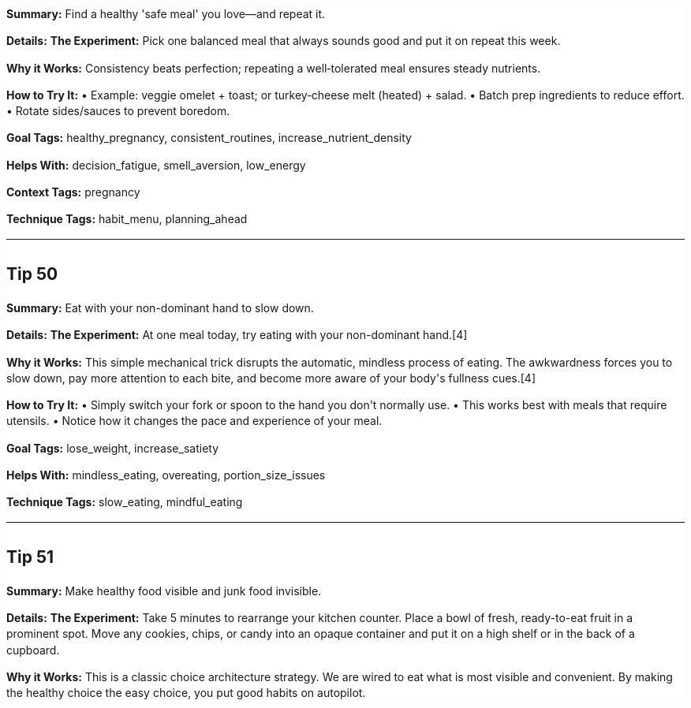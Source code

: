 **Summary:** Find a healthy 'safe meal' you love—and repeat it.

**Details:**
**The Experiment:** Pick one balanced meal that always sounds good and put it on repeat this week.

**Why it Works:** Consistency beats perfection; repeating a well‑tolerated meal ensures steady nutrients.

**How to Try It:**
• Example: veggie omelet + toast; or turkey‑cheese melt (heated) + salad.
• Batch prep ingredients to reduce effort.
• Rotate sides/sauces to prevent boredom.

**Goal Tags:** healthy_pregnancy, consistent_routines, increase_nutrient_density

**Helps With:** decision_fatigue, smell_aversion, low_energy

**Context Tags:** pregnancy

**Technique Tags:** habit_menu, planning_ahead

---

## Tip 50

**Summary:** Eat with your non-dominant hand to slow down.

**Details:**
**The Experiment:** At one meal today, try eating with your non-dominant hand.[4]

**Why it Works:** This simple mechanical trick disrupts the automatic, mindless process of eating. The awkwardness forces you to slow down, pay more attention to each bite, and become more aware of your body's fullness cues.[4]

**How to Try It:**
• Simply switch your fork or spoon to the hand you don't normally use.
• This works best with meals that require utensils.
• Notice how it changes the pace and experience of your meal.

**Goal Tags:** lose_weight, increase_satiety

**Helps With:** mindless_eating, overeating, portion_size_issues

**Technique Tags:** slow_eating, mindful_eating

---

## Tip 51

**Summary:** Make healthy food visible and junk food invisible.

**Details:**
**The Experiment:** Take 5 minutes to rearrange your kitchen counter. Place a bowl of fresh, ready-to-eat fruit in a prominent spot. Move any cookies, chips, or candy into an opaque container and put it on a high shelf or in the back of a cupboard.

**Why it Works:** This is a classic choice architecture strategy. We are wired to eat what is most visible and convenient. By making the healthy choice the easy choice, you put good habits on autopilot.

